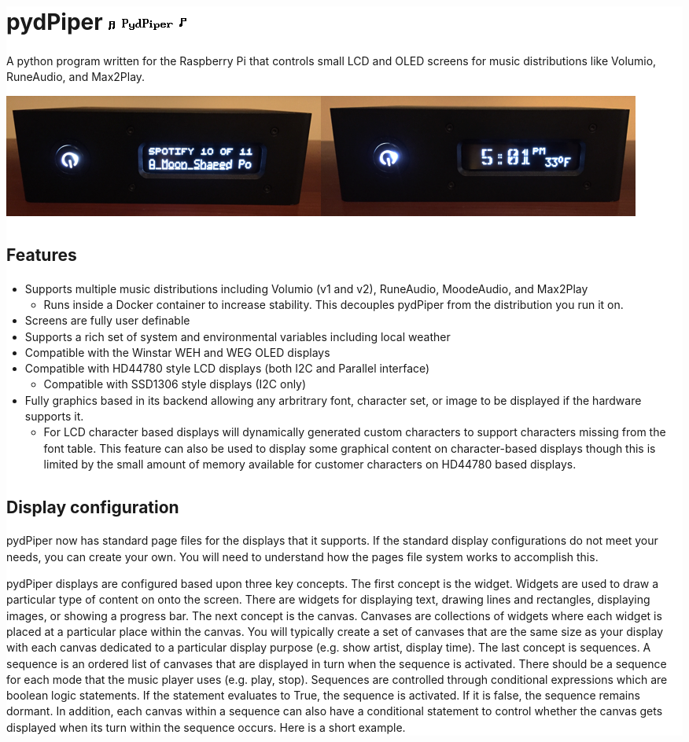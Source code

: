 # pydPiper ![splash](displays/images/pydPiper_splash.png)
A python program written for the Raspberry Pi that controls small LCD and OLED screens for music distributions like Volumio, RuneAudio, and Max2Play.

![Playing Example](displays/images/example_playing_album.png)![Time Temp Example](displays/images/example_time.png)

## Features
  * Supports multiple music distributions including Volumio (v1 and v2), RuneAudio, MoodeAudio, and Max2Play
	* Runs inside a Docker container to increase stability.  This decouples pydPiper from the distribution you run it on.
  * Screens are fully user definable
  * Supports a rich set of system and environmental variables including local weather
  * Compatible with the Winstar WEH and WEG OLED displays
  * Compatible with HD44780 style LCD displays (both I2C and Parallel interface)
	* Compatible with SSD1306 style displays (I2C only)
  * Fully graphics based in its backend allowing any arbritrary font, character set, or image to be displayed if the hardware supports it.
	* For LCD character based displays will dynamically generated custom characters to support characters missing from the font table.  This feature can also be used to display some graphical content on character-based displays though this is limited by the small amount of memory available for customer characters on HD44780 based displays.

## Display configuration

pydPiper now has standard page files for the displays that it supports.  If the standard display configurations do not meet your needs, you can create your own.  You will need to understand how the pages file system works to accomplish this.

pydPiper displays are configured based upon three key concepts.  The first concept is the widget.  Widgets are used to draw a particular type of content on onto the screen.  There are widgets for displaying text, drawing lines and rectangles, displaying images, or showing a progress bar.  The next concept is the  canvas.  Canvases are collections of widgets where each widget is placed at a particular place within the canvas.  You will typically create a set of canvases that are the same size as your display with each canvas dedicated to a particular display purpose (e.g. show artist, display time).  The last concept is sequences.  A sequence is an ordered list of canvases that are displayed in turn when the sequence is activated.  There should be a sequence for each mode that the music player uses (e.g. play, stop).  Sequences are controlled through conditional expressions which are boolean logic statements.  If the statement evaluates to True, the sequence is activated.  If it is false, the sequence remains dormant.  In addition, each canvas within a sequence can also have a conditional statement to control whether the canvas gets displayed when its turn within the sequence occurs.  Here is a short example.
